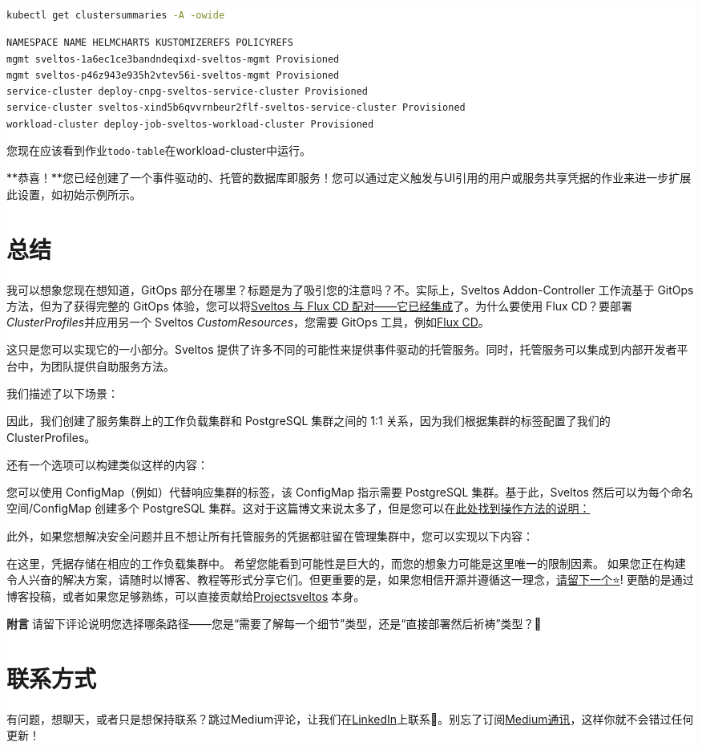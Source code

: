 ```bash
kubectl get clustersummaries -A -owide
```
```
NAMESPACE NAME HELMCHARTS KUSTOMIZEREFS POLICYREFS
mgmt sveltos-1a6ec1ce3bandndeqixd-sveltos-mgmt Provisioned
mgmt sveltos-p46z943e935h2vtev56i-sveltos-mgmt Provisioned
service-cluster deploy-cnpg-sveltos-service-cluster Provisioned
service-cluster sveltos-xind5b6qvvrnbeur2flf-sveltos-service-cluster Provisioned
workload-cluster deploy-job-sveltos-workload-cluster Provisioned
```
您现在应该看到作业`todo-table`在workload-cluster中运行。

**恭喜！**您已经创建了一个事件驱动的、托管的数据库即服务！您可以通过定义触发与UI引用的用户或服务共享凭据的作业来进一步扩展此设置，如初始示例所示。

# 总结

我可以想象您现在想知道，GitOps 部分在哪里？标题是为了吸引您的注意吗？不。实际上，Sveltos Addon-Controller 工作流基于 GitOps 方法，但为了获得完整的 GitOps 体验，您可以将[Sveltos 与 Flux CD 配对——它已经集成](https://projectsveltos.github.io/sveltos/addons/example_flux_sources/)了。为什么要使用 Flux CD？要部署*ClusterProfiles*并应用另一个 Sveltos *CustomResources*，您需要 GitOps 工具，例如[Flux CD](https://www.google.com/search?client=safari&rls=en&q=flux+cd&ie=UTF-8&oe=UTF-8)。

这只是您可以实现它的一小部分。Sveltos 提供了许多不同的可能性来提供事件驱动的托管服务。同时，托管服务可以集成到内部开发者平台中，为团队提供自助服务方法。

我们描述了以下场景：

因此，我们创建了服务集群上的工作负载集群和 PostgreSQL 集群之间的 1:1 关系，因为我们根据集群的标签配置了我们的 ClusterProfiles。

还有一个选项可以构建类似这样的内容：

您可以使用 ConfigMap（例如）代替响应集群的标签，该 ConfigMap 指示需要 PostgreSQL 集群。基于此，Sveltos 然后可以为每个命名空间/ConfigMap 创建多个 PostgreSQL 集群。这对于这篇博文来说太多了，但是您可以在[此处找到操作方法的说明：](https://projectsveltos.github.io/sveltos/events/db-as-a-service-multiple-db-per-cluster/)

此外，如果您想解决安全问题并且不想让所有托管服务的凭据都驻留在管理集群中，您可以实现以下内容：

在这里，凭据存储在相应的工作负载集群中。
希望您能看到可能性是巨大的，而您的想象力可能是这里唯一的限制因素。
如果您正在构建令人兴奋的解决方案，请随时以博客、教程等形式分享它们。但更重要的是，如果您相信开源并遵循这一理念，[请留下一个⭐️](https://github.com/projectsveltos/addon-controller)!  更酷的是通过博客投稿，或者如果您足够熟练，可以直接贡献给[Projectsveltos](https://github.com/projectsveltos) 本身。

**附言** 请留下评论说明您选择哪条路径——您是“需要了解每一个细节”类型，还是“直接部署然后祈祷”类型？😬

# 联系方式

有问题，想聊天，或者只是想保持联系？跳过Medium评论，让我们在[LinkedIn](http://www.linkedin.com/in/lajko)上联系🤙。别忘了订阅[Medium通讯](/@artem_lajko/subscribe)，这样你就不会错过任何更新！